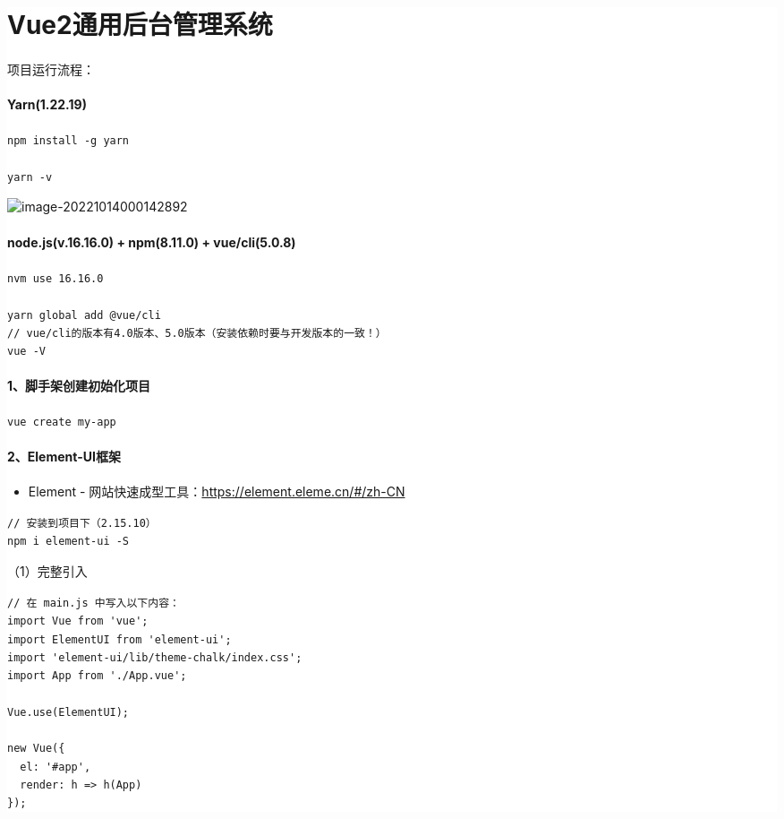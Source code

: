 # Vue2通用后台管理系统

项目运行流程：

#### **Yarn**(1.22.19)

```
npm install -g yarn

yarn -v
```

![image-20221014000142892](C:\Users\Yz2Yq\AppData\Roaming\Typora\typora-user-images\image-20221014000142892.png)

#### node.js(v.16.16.0) + npm(8.11.0) + vue/cli(5.0.8)

```
nvm use 16.16.0

yarn global add @vue/cli
// vue/cli的版本有4.0版本、5.0版本（安装依赖时要与开发版本的一致！）
vue -V
```

#### 1、脚手架创建初始化项目

```
vue create my-app
```

#### 2、Element-UI框架

* Element - 网站快速成型工具：https://element.eleme.cn/#/zh-CN

```
// 安装到项目下（2.15.10）
npm i element-ui -S
```

（1）完整引入

```
// 在 main.js 中写入以下内容：
import Vue from 'vue';
import ElementUI from 'element-ui';
import 'element-ui/lib/theme-chalk/index.css';
import App from './App.vue';

Vue.use(ElementUI);

new Vue({
  el: '#app',
  render: h => h(App)
});
```
